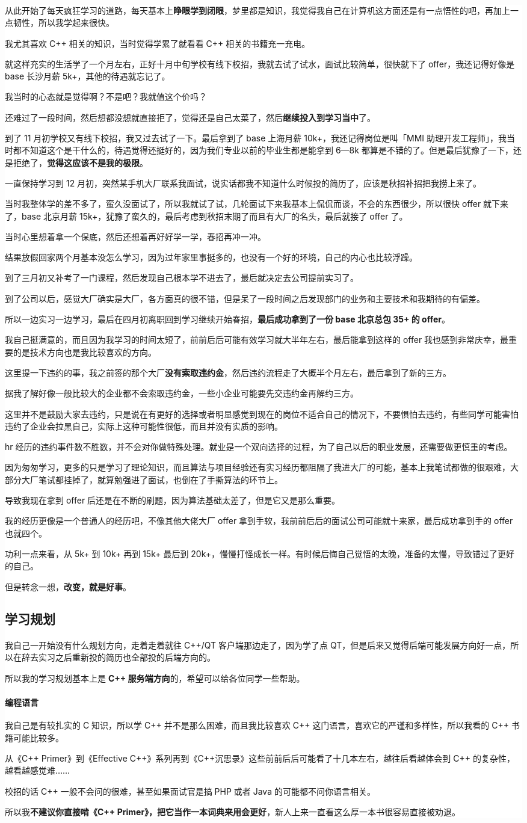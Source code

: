 从此开始了每天疯狂学习的道路，每天基本上**睁眼学到闭眼**，梦里都是知识，我觉得我自己在计算机这方面还是有一点悟性的吧，再加上一点韧性，所以我学起来很快。

我尤其喜欢 C++ 相关的知识，当时觉得学累了就看看 C++ 相关的书籍充一充电。

就这样充实的生活学了一个月左右，正好十月中旬学校有线下校招，我就去试了试水，面试比较简单，很快就下了 offer，我还记得好像是 base 长沙月薪 5k+，其他的待遇就忘记了。

我当时的心态就是觉得啊？不是吧？我就值这个价吗？

还难过了一段时间，然后想都没想就直接拒了，觉得还是自己太菜了，然后**继续投入到学习当中**了。

到了 11 月初学校又有线下校招，我又过去试了一下。最后拿到了 base 上海月薪 10k+，我还记得岗位是叫「MMI 助理开发工程师」，我当时都不知道这个是干什么的，待遇觉得还挺好的，因为我们专业以前的毕业生都是能拿到 6—8k 都算是不错的了。但是最后犹豫了一下，还是拒绝了，**觉得这应该不是我的极限**。

一直保持学习到 12 月初，突然某手机大厂联系我面试，说实话都我不知道什么时候投的简历了，应该是秋招补招把我捞上来了。

当时我整体学的差不多了，蛮久没面试了，所以我就试了试，几轮面试下来我基本上侃侃而谈，不会的东西很少，所以很快 offer 就下来了，base 北京月薪 15k+，犹豫了蛮久的，最后考虑到秋招末期了而且有大厂的名头，最后就接了 offer 了。

当时心里想着拿一个保底，然后还想着再好好学一学，春招再冲一冲。

结果放假回家两个月基本没怎么学习，因为过年家里事挺多的，也没有一个好的环境，自己的内心也比较浮躁。

到了三月初又补考了一门课程，然后发现自己根本学不进去了，最后就决定去公司提前实习了。

到了公司以后，感觉大厂确实是大厂，各方面真的很不错，但是呆了一段时间之后发现部门的业务和主要技术和我期待的有偏差。

所以一边实习一边学习，最后在四月初离职回到学习继续开始春招，**最后成功拿到了一份 base 北京总包 35+ 的 offer**。

我自己挺满意的，而且因为我学习的时间太短了，前前后后可能有效学习就大半年左右，最后能拿到这样的 offer 我也感到非常庆幸，最重要的是技术方向也是我比较喜欢的方向。

这里提一下违约的事，我之前签的那个大厂**没有索取违约金**，然后违约流程走了大概半个月左右，最后拿到了新的三方。

据我了解好像一般比较大的企业都不会索取违约金，一些小企业可能要先交违约金再解约三方。

这里并不是鼓励大家去违约，只是说在有更好的选择或者明显感觉到现在的岗位不适合自己的情况下，不要惧怕去违约，有些同学可能害怕违约了企业会拉黑自己，实际上这种可能性很低，而且并没有实质的影响。

hr 经历的违约事件数不胜数，并不会对你做特殊处理。就业是一个双向选择的过程，为了自己以后的职业发展，还需要做更慎重的考虑。

因为匆匆学习，更多的只是学习了理论知识，而且算法与项目经验还有实习经历都阻隔了我进大厂的可能，基本上我笔试都做的很艰难，大部分大厂笔试都挂掉了，就算勉强进了面试，也倒在了手撕算法的环节上。

导致我现在拿到 offer 后还是在不断的刷题，因为算法基础太差了，但是它又是那么重要。

我的经历更像是一个普通人的经历吧，不像其他大佬大厂 offer 拿到手软，我前前后后的面试公司可能就十来家，最后成功拿到手的 offer 也就四个。

功利一点来看，从 5k+ 到 10k+ 再到 15k+ 最后到 20k+，慢慢打怪成长一样。有时候后悔自己觉悟的太晚，准备的太慢，导致错过了更好的自己。

但是转念一想，**改变，就是好事**。

## 学习规划

我自己一开始没有什么规划方向，走着走着就往 C++/QT 客户端那边走了，因为学了点 QT，但是后来又觉得后端可能发展方向好一点，所以在辞去实习之后重新投的简历也全部投的后端方向的。

所以我的学习规划基本上是 **C++ 服务端方向**的，希望可以给各位同学一些帮助。

#### 编程语言

我自己是有较扎实的 C 知识，所以学 C++ 并不是那么困难，而且我比较喜欢 C++ 这门语言，喜欢它的严谨和多样性，所以我看的 C++ 书籍可能比较多。

从《C++ Primer》到《Effective C++》系列再到《C++沉思录》这些前前后后可能看了十几本左右，越往后看越体会到 C++ 的复杂性，越看越感觉难……

校招的话 C++ 一般不会问的很难，甚至如果面试官是搞 PHP 或者 Java 的可能都不问你语言相关。

所以我**不建议你直接啃《C++ Primer》，把它当作一本词典来用会更好**，新人上来一直看这么厚一本书很容易直接被劝退。
